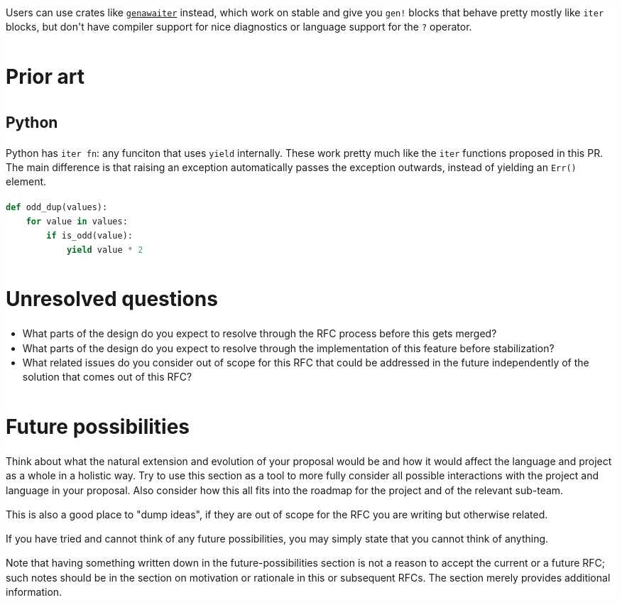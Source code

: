 Users can use crates like [`genawaiter`](https://crates.io/crates/genawaiter) instead, which work on stable and give you `gen!` blocks that behave pretty mostly
like `iter` blocks, but don't have compiler support for nice diagnostics or language support for the `?` operator.

# Prior art
[prior-art]: #prior-art

## Python

Python has `iter fn`: any funciton that uses `yield` internally.
These work pretty much like the `iter` functions proposed in this PR. The main difference is that raising an
exception automatically passes the exception outwards, instead of yielding an `Err()` element.

```python
def odd_dup(values):
    for value in values:
        if is_odd(value):
            yield value * 2
```

# Unresolved questions
[unresolved-questions]: #unresolved-questions

- What parts of the design do you expect to resolve through the RFC process before this gets merged?
- What parts of the design do you expect to resolve through the implementation of this feature before stabilization?
- What related issues do you consider out of scope for this RFC that could be addressed in the future independently of the solution that comes out of this RFC?

# Future possibilities
[future-possibilities]: #future-possibilities

Think about what the natural extension and evolution of your proposal would
be and how it would affect the language and project as a whole in a holistic
way. Try to use this section as a tool to more fully consider all possible
interactions with the project and language in your proposal.
Also consider how this all fits into the roadmap for the project
and of the relevant sub-team.

This is also a good place to "dump ideas", if they are out of scope for the
RFC you are writing but otherwise related.

If you have tried and cannot think of any future possibilities,
you may simply state that you cannot think of anything.

Note that having something written down in the future-possibilities section
is not a reason to accept the current or a future RFC; such notes should be
in the section on motivation or rationale in this or subsequent RFCs.
The section merely provides additional information.


[summary]: #summary
[motivation]: #motivation
[guide-level-explanation]: #guide-level-explanation
[reference-level-explanation]: #reference-level-explanation
[drawbacks]: #drawbacks
[rationale-and-alternatives]: #rationale-and-alternatives